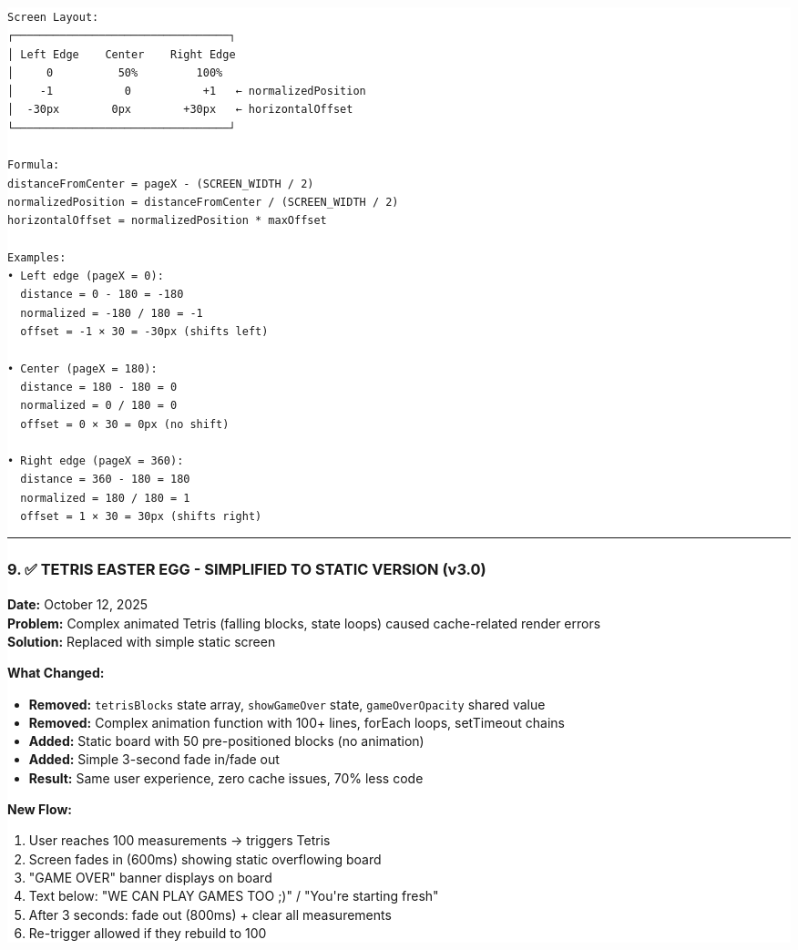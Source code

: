 ```
Screen Layout:
┌─────────────────────────────────┐
│ Left Edge    Center    Right Edge
│     0          50%         100%
│    -1           0           +1   ← normalizedPosition
│  -30px        0px        +30px   ← horizontalOffset
└─────────────────────────────────┘

Formula:
distanceFromCenter = pageX - (SCREEN_WIDTH / 2)
normalizedPosition = distanceFromCenter / (SCREEN_WIDTH / 2)
horizontalOffset = normalizedPosition * maxOffset

Examples:
• Left edge (pageX = 0):
  distance = 0 - 180 = -180
  normalized = -180 / 180 = -1
  offset = -1 × 30 = -30px (shifts left)

• Center (pageX = 180):
  distance = 180 - 180 = 0
  normalized = 0 / 180 = 0
  offset = 0 × 30 = 0px (no shift)

• Right edge (pageX = 360):
  distance = 360 - 180 = 180
  normalized = 180 / 180 = 1
  offset = 1 × 30 = 30px (shifts right)
```

---

### 9. ✅ **TETRIS EASTER EGG - SIMPLIFIED TO STATIC VERSION (v3.0)**
**Date:** October 12, 2025  
**Problem:** Complex animated Tetris (falling blocks, state loops) caused cache-related render errors  
**Solution:** Replaced with simple static screen

**What Changed:**
- **Removed:** `tetrisBlocks` state array, `showGameOver` state, `gameOverOpacity` shared value
- **Removed:** Complex animation function with 100+ lines, forEach loops, setTimeout chains
- **Added:** Static board with 50 pre-positioned blocks (no animation)
- **Added:** Simple 3-second fade in/fade out
- **Result:** Same user experience, zero cache issues, 70% less code

**New Flow:**
1. User reaches 100 measurements → triggers Tetris
2. Screen fades in (600ms) showing static overflowing board
3. "GAME OVER" banner displays on board
4. Text below: "WE CAN PLAY GAMES TOO ;)" / "You're starting fresh"
5. After 3 seconds: fade out (800ms) + clear all measurements
6. Re-trigger allowed if they rebuild to 100
